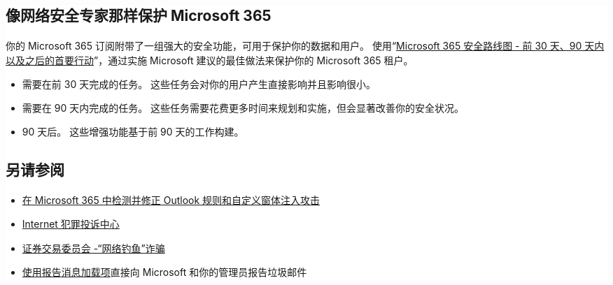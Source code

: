 ## <a name="secure-microsoft-365-like-a-cybersecurity-pro"></a>像网络安全专家那样保护 Microsoft 365

你的 Microsoft 365 订阅附带了一组强大的安全功能，可用于保护你的数据和用户。  使用“[Microsoft 365 安全路线图 - 前 30 天、90 天内以及之后的首要行动](security-roadmap.md)”，通过实施 Microsoft 建议的最佳做法来保护你的 Microsoft 365 租户。

- 需要在前 30 天完成的任务。  这些任务会对你的用户产生直接影响并且影响很小。

- 需要在 90 天内完成的任务。 这些任务需要花费更多时间来规划和实施，但会显著改善你的安全状况。

- 90 天后。 这些增强功能基于前 90 天的工作构建。

## <a name="see-also"></a>另请参阅

- [在 Microsoft 365 中检测并修正 Outlook 规则和自定义窗体注入攻击](detect-and-remediate-outlook-rules-forms-attack.md)

- [Internet 犯罪投诉中心](https://www.ic3.gov/preventiontips.aspx)

- [证券交易委员会 -“网络钓鱼”诈骗](https://www.sec.gov/investor/pubs/phishing.htm)

- [使用报告消息加载项](https://support.microsoft.com/office/b5caa9f1-cdf3-4443-af8c-ff724ea719d2)直接向 Microsoft 和你的管理员报告垃圾邮件

